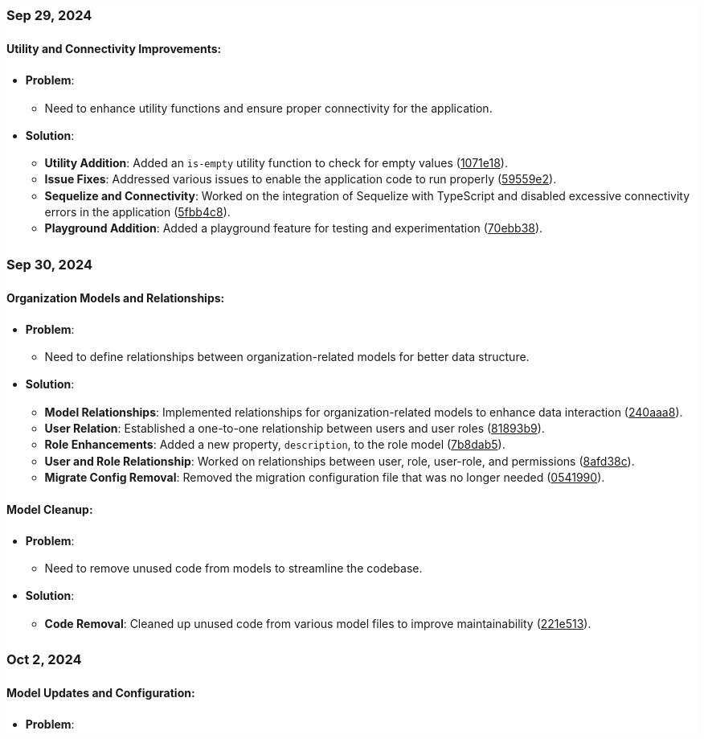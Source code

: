 ### Sep 29, 2024

#### Utility and Connectivity Improvements:

- **Problem**:

  - Need to enhance utility functions and ensure proper connectivity for the application.

- **Solution**:
  - **Utility Addition**: Added an `is-empty` utility function to check for empty values ([1071e18](https://github.com/edust-org/edust-backend/commit/1071e18)).
  - **Issue Fixes**: Addressed various issues to enable the application code to run properly ([59559e2](https://github.com/edust-org/edust-backend/commit/59559e2)).
  - **Sequelize and Connectivity**: Worked on the integration of Sequelize with TypeScript and disabled excessive connectivity errors in the application ([5fbb4c8](https://github.com/edust-org/edust-backend/commit/5fbb4c8)).
  - **Playground Addition**: Added a playground feature for testing and experimentation ([70ebb38](https://github.com/edust-org/edust-backend/commit/70ebb38)).

### Sep 30, 2024

#### Organization Models and Relationships:

- **Problem**:

  - Need to define relationships between organization-related models for better data structure.

- **Solution**:
  - **Model Relationships**: Implemented relationships for organization-related models to enhance data interaction ([240aaa8](https://github.com/edust-org/edust-backend/commit/240aaa8)).
  - **User Relation**: Established a one-to-one relationship between users and user roles ([81893b9](https://github.com/edust-org/edust-backend/commit/81893b9)).
  - **Role Enhancements**: Added a new property, `description`, to the role model ([7b8dab5](https://github.com/edust-org/edust-backend/commit/7b8dab5)).
  - **User and Role Relationship**: Worked on relationships between user, role, user-role, and permissions ([8afd38c](https://github.com/edust-org/edust-backend/commit/8afd38c)).
  - **Migrate Config Removal**: Removed the migration configuration file that was no longer needed ([0541990](https://github.com/edust-org/edust-backend/commit/0541990)).

#### Model Cleanup:

- **Problem**:

  - Need to remove unused code from models to streamline the codebase.

- **Solution**:
  - **Code Removal**: Cleaned up unused code from various model files to improve maintainability ([221e513](https://github.com/edust-org/edust-backend/commit/221e513)).

### Oct 2, 2024

#### Model Updates and Configuration:

- **Problem**:
